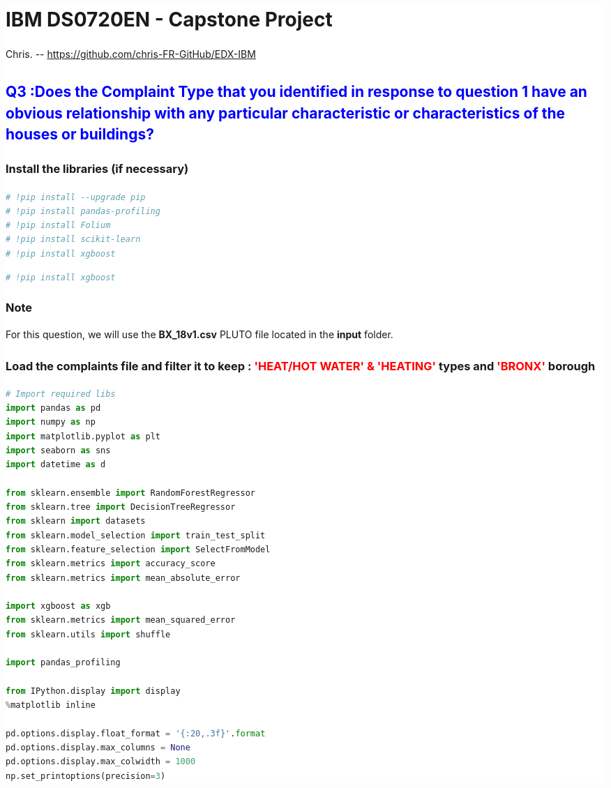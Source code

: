  # IBM DS0720EN - Capstone Project
 Chris.  -- https://github.com/chris-FR-GitHub/EDX-IBM

## <font color=blue>Q3 :Does the Complaint Type that you identified in response to question 1 have an obvious relationship with any particular characteristic or characteristics of the houses or buildings?</font>

### Install the libraries (if necessary)


```python
# !pip install --upgrade pip
# !pip install pandas-profiling 
# !pip install Folium
# !pip install scikit-learn
# !pip install xgboost
```


```python
# !pip install xgboost
```

### Note

For this question, we will use the **BX_18v1.csv** PLUTO file located in the **input** folder.

### Load the complaints file and filter it to keep : <font color="red">'HEAT/HOT WATER' & 'HEATING'</font> types and <font color="red">'BRONX'</font> borough


```python
# Import required libs
import pandas as pd
import numpy as np
import matplotlib.pyplot as plt
import seaborn as sns
import datetime as d

from sklearn.ensemble import RandomForestRegressor
from sklearn.tree import DecisionTreeRegressor
from sklearn import datasets
from sklearn.model_selection import train_test_split
from sklearn.feature_selection import SelectFromModel
from sklearn.metrics import accuracy_score
from sklearn.metrics import mean_absolute_error

import xgboost as xgb
from sklearn.metrics import mean_squared_error
from sklearn.utils import shuffle

import pandas_profiling

from IPython.display import display
%matplotlib inline

pd.options.display.float_format = '{:20,.3f}'.format
pd.options.display.max_columns = None
pd.options.display.max_colwidth = 1000
np.set_printoptions(precision=3)
```
